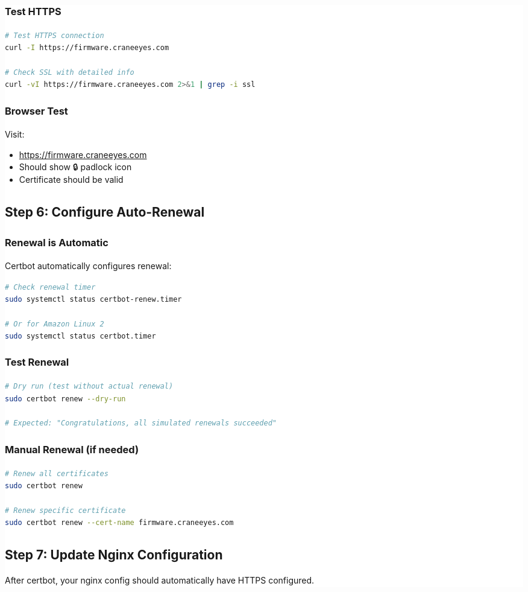 ### Test HTTPS

```bash
# Test HTTPS connection
curl -I https://firmware.craneeyes.com

# Check SSL with detailed info
curl -vI https://firmware.craneeyes.com 2>&1 | grep -i ssl
```

### Browser Test

Visit:
- https://firmware.craneeyes.com
- Should show 🔒 padlock icon
- Certificate should be valid

## Step 6: Configure Auto-Renewal

### Renewal is Automatic

Certbot automatically configures renewal:

```bash
# Check renewal timer
sudo systemctl status certbot-renew.timer

# Or for Amazon Linux 2
sudo systemctl status certbot.timer
```

### Test Renewal

```bash
# Dry run (test without actual renewal)
sudo certbot renew --dry-run

# Expected: "Congratulations, all simulated renewals succeeded"
```

### Manual Renewal (if needed)

```bash
# Renew all certificates
sudo certbot renew

# Renew specific certificate
sudo certbot renew --cert-name firmware.craneeyes.com
```

## Step 7: Update Nginx Configuration

After certbot, your nginx config should automatically have HTTPS configured.
